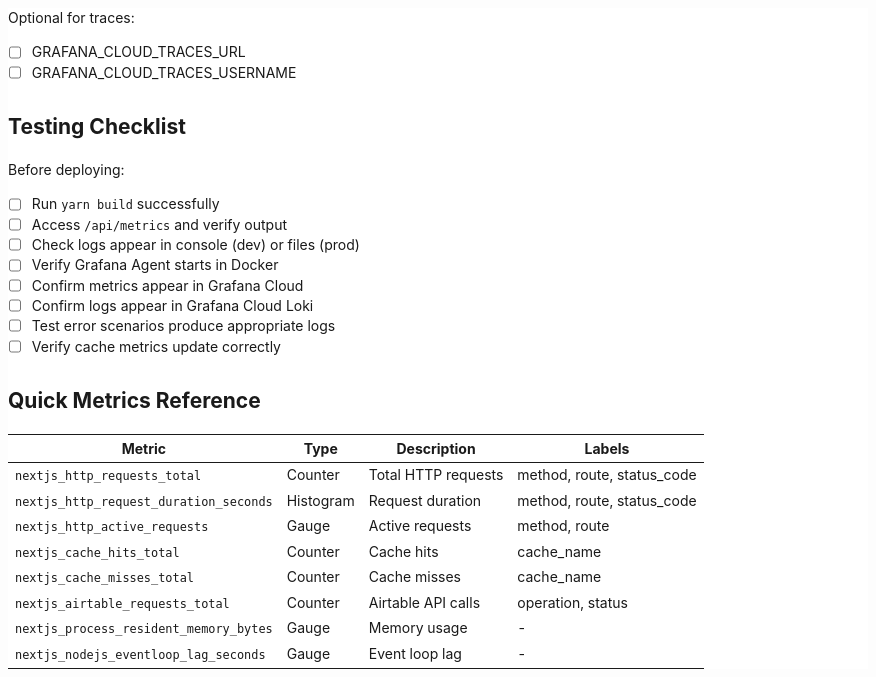 Optional for traces:
- [ ] GRAFANA_CLOUD_TRACES_URL
- [ ] GRAFANA_CLOUD_TRACES_USERNAME

## Testing Checklist

Before deploying:
- [ ] Run `yarn build` successfully
- [ ] Access `/api/metrics` and verify output
- [ ] Check logs appear in console (dev) or files (prod)
- [ ] Verify Grafana Agent starts in Docker
- [ ] Confirm metrics appear in Grafana Cloud
- [ ] Confirm logs appear in Grafana Cloud Loki
- [ ] Test error scenarios produce appropriate logs
- [ ] Verify cache metrics update correctly

## Quick Metrics Reference

| Metric | Type | Description | Labels |
|--------|------|-------------|--------|
| `nextjs_http_requests_total` | Counter | Total HTTP requests | method, route, status_code |
| `nextjs_http_request_duration_seconds` | Histogram | Request duration | method, route, status_code |
| `nextjs_http_active_requests` | Gauge | Active requests | method, route |
| `nextjs_cache_hits_total` | Counter | Cache hits | cache_name |
| `nextjs_cache_misses_total` | Counter | Cache misses | cache_name |
| `nextjs_airtable_requests_total` | Counter | Airtable API calls | operation, status |
| `nextjs_process_resident_memory_bytes` | Gauge | Memory usage | - |
| `nextjs_nodejs_eventloop_lag_seconds` | Gauge | Event loop lag | - |
